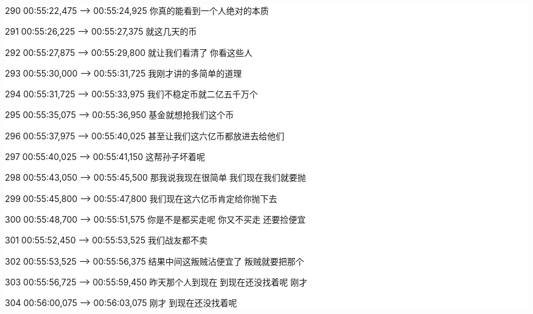 290
00:55:22,475 –&gt; 00:55:24,925
你真的能看到一个人绝对的本质
 
291
00:55:26,225 –&gt; 00:55:27,375
就这几天的币
 
292
00:55:27,875 –&gt; 00:55:29,800
就让我们看清了 你看这些人
 
293
00:55:30,000 –&gt; 00:55:31,725
我刚才讲的多简单的道理
 
294
00:55:31,725 –&gt; 00:55:33,975
我们不稳定币就二亿五千万个
 
295
00:55:35,075 –&gt; 00:55:36,950
基金就想抢我们这个币
 
296
00:55:37,975 –&gt; 00:55:40,025
甚至让我们这六亿币都放进去给他们
 
297
00:55:40,025 –&gt; 00:55:41,150
这帮孙子坏着呢
 
298
00:55:43,050 –&gt; 00:55:45,500
那我说我现在很简单 我们现在我们就要抛
 
299
00:55:45,800 –&gt; 00:55:47,800
我们现在这六亿币肯定给你抛下去
 
300
00:55:48,700 –&gt; 00:55:51,575
你是不是都买走呢 你又不买走 还要捡便宜
 
301
00:55:52,450 –&gt; 00:55:53,525
我们战友都不卖
 
302
00:55:53,525 –&gt; 00:55:56,375
结果中间这叛贼沾便宜了 叛贼就要把那个
 
303
00:55:56,725 –&gt; 00:55:59,450
昨天那个人到现在 到现在还没找着呢 刚才
 
304
00:56:00,075 –&gt; 00:56:03,075
刚才 到现在还没找着呢
 